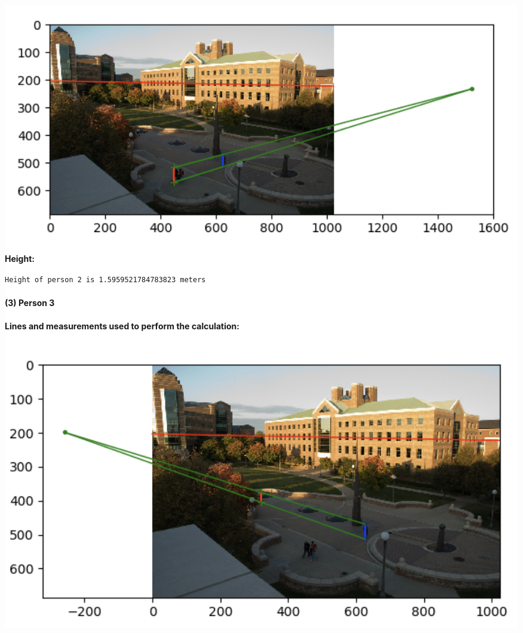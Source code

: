![img](part_3/outputs/person2.png)

</center>

**Height:**

```
Height of person 2 is 1.5959521784783823 meters
```

#### (3) Person 3

**Lines and measurements used to perform the calculation:**

<center>

![img](part_3/outputs/person3.png)

